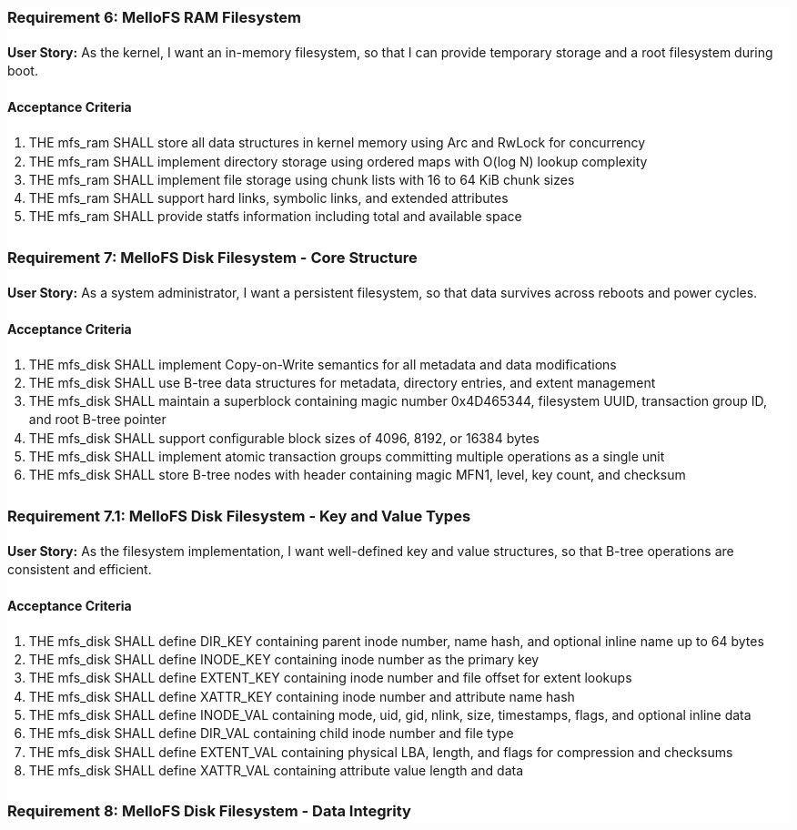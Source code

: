 ### Requirement 6: MelloFS RAM Filesystem

**User Story:** As the kernel, I want an in-memory filesystem, so that I can provide temporary storage and a root filesystem during boot.

#### Acceptance Criteria

1. THE mfs_ram SHALL store all data structures in kernel memory using Arc and RwLock for concurrency
2. THE mfs_ram SHALL implement directory storage using ordered maps with O(log N) lookup complexity
3. THE mfs_ram SHALL implement file storage using chunk lists with 16 to 64 KiB chunk sizes
4. THE mfs_ram SHALL support hard links, symbolic links, and extended attributes
5. THE mfs_ram SHALL provide statfs information including total and available space

### Requirement 7: MelloFS Disk Filesystem - Core Structure

**User Story:** As a system administrator, I want a persistent filesystem, so that data survives across reboots and power cycles.

#### Acceptance Criteria

1. THE mfs_disk SHALL implement Copy-on-Write semantics for all metadata and data modifications
2. THE mfs_disk SHALL use B-tree data structures for metadata, directory entries, and extent management
3. THE mfs_disk SHALL maintain a superblock containing magic number 0x4D465344, filesystem UUID, transaction group ID, and root B-tree pointer
4. THE mfs_disk SHALL support configurable block sizes of 4096, 8192, or 16384 bytes
5. THE mfs_disk SHALL implement atomic transaction groups committing multiple operations as a single unit
6. THE mfs_disk SHALL store B-tree nodes with header containing magic MFN1, level, key count, and checksum

### Requirement 7.1: MelloFS Disk Filesystem - Key and Value Types

**User Story:** As the filesystem implementation, I want well-defined key and value structures, so that B-tree operations are consistent and efficient.

#### Acceptance Criteria

1. THE mfs_disk SHALL define DIR_KEY containing parent inode number, name hash, and optional inline name up to 64 bytes
2. THE mfs_disk SHALL define INODE_KEY containing inode number as the primary key
3. THE mfs_disk SHALL define EXTENT_KEY containing inode number and file offset for extent lookups
4. THE mfs_disk SHALL define XATTR_KEY containing inode number and attribute name hash
5. THE mfs_disk SHALL define INODE_VAL containing mode, uid, gid, nlink, size, timestamps, flags, and optional inline data
6. THE mfs_disk SHALL define DIR_VAL containing child inode number and file type
7. THE mfs_disk SHALL define EXTENT_VAL containing physical LBA, length, and flags for compression and checksums
8. THE mfs_disk SHALL define XATTR_VAL containing attribute value length and data

### Requirement 8: MelloFS Disk Filesystem - Data Integrity
